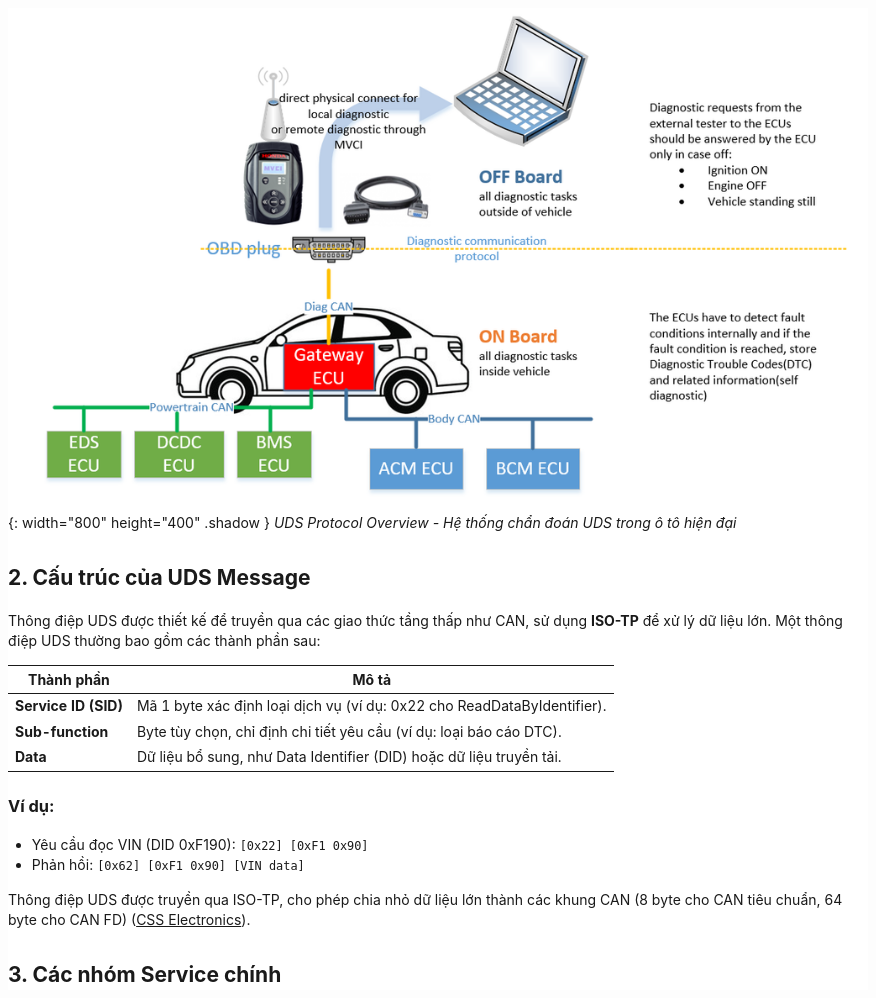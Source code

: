 ![UDS Protocol Overview](/assets/img/UDS/uds-protocol-overview.png){: width="800" height="400" .shadow }
_UDS Protocol Overview - Hệ thống chẩn đoán UDS trong ô tô hiện đại_

## 2. Cấu trúc của UDS Message

Thông điệp UDS được thiết kế để truyền qua các giao thức tầng thấp như CAN, sử dụng **ISO-TP** để xử lý dữ liệu lớn. Một thông điệp UDS thường bao gồm các thành phần sau:

| **Thành phần**       | **Mô tả**                                                                 |
|----------------------|---------------------------------------------------------------------------|
| **Service ID (SID)** | Mã 1 byte xác định loại dịch vụ (ví dụ: 0x22 cho ReadDataByIdentifier).   |
| **Sub-function**     | Byte tùy chọn, chỉ định chi tiết yêu cầu (ví dụ: loại báo cáo DTC).       |
| **Data**             | Dữ liệu bổ sung, như Data Identifier (DID) hoặc dữ liệu truyền tải.       |

### Ví dụ:
- Yêu cầu đọc VIN (DID 0xF190): `[0x22] [0xF1 0x90]`
- Phản hồi: `[0x62] [0xF1 0x90] [VIN data]`

Thông điệp UDS được truyền qua ISO-TP, cho phép chia nhỏ dữ liệu lớn thành các khung CAN (8 byte cho CAN tiêu chuẩn, 64 byte cho CAN FD) ([CSS Electronics](https://www.csselectronics.com/pages/uds-protocol-tutorial-unified-diagnostic-services)).

## 3. Các nhóm Service chính

